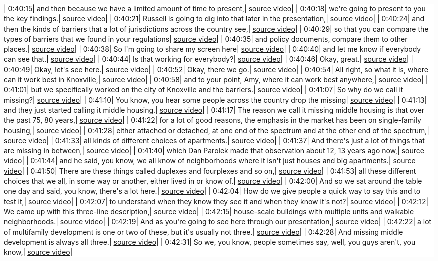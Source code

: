 | 0:40:15| and then because we have a limited amount of time to present,| [source video](https://archive.org/details/planning-r-399-221108-agenda-review?start=2415)|
| 0:40:18| we're going to present to you the key findings.| [source video](https://archive.org/details/planning-r-399-221108-agenda-review?start=2418)|
| 0:40:21| Russell is going to dig into that later in the presentation,| [source video](https://archive.org/details/planning-r-399-221108-agenda-review?start=2421)|
| 0:40:24| and then the kinds of barriers that a lot of jurisdictions across the country see,| [source video](https://archive.org/details/planning-r-399-221108-agenda-review?start=2424)|
| 0:40:29| so that you can compare the types of barriers that we found in your regulations| [source video](https://archive.org/details/planning-r-399-221108-agenda-review?start=2429)|
| 0:40:35| and policy documents, compare them to other places.| [source video](https://archive.org/details/planning-r-399-221108-agenda-review?start=2435)|
| 0:40:38| So I'm going to share my screen here| [source video](https://archive.org/details/planning-r-399-221108-agenda-review?start=2438)|
| 0:40:40| and let me know if everybody can see that.| [source video](https://archive.org/details/planning-r-399-221108-agenda-review?start=2440)|
| 0:40:44| Is that working for everybody?| [source video](https://archive.org/details/planning-r-399-221108-agenda-review?start=2444)|
| 0:40:46| Okay, great.| [source video](https://archive.org/details/planning-r-399-221108-agenda-review?start=2446)|
| 0:40:49| Okay, let's see here.| [source video](https://archive.org/details/planning-r-399-221108-agenda-review?start=2449)|
| 0:40:52| Okay, there we go.| [source video](https://archive.org/details/planning-r-399-221108-agenda-review?start=2452)|
| 0:40:54| All right, so what it is, where can it work best in Knoxville,| [source video](https://archive.org/details/planning-r-399-221108-agenda-review?start=2454)|
| 0:40:58| and to your point, Amy, where it can work best anywhere,| [source video](https://archive.org/details/planning-r-399-221108-agenda-review?start=2458)|
| 0:41:01| but we specifically worked on the city of Knoxville and the barriers.| [source video](https://archive.org/details/planning-r-399-221108-agenda-review?start=2461)|
| 0:41:07| So why do we call it missing?| [source video](https://archive.org/details/planning-r-399-221108-agenda-review?start=2467)|
| 0:41:10| You know, you hear some people across the country drop the missing| [source video](https://archive.org/details/planning-r-399-221108-agenda-review?start=2470)|
| 0:41:13| and they just started calling it middle housing.| [source video](https://archive.org/details/planning-r-399-221108-agenda-review?start=2473)|
| 0:41:17| The reason we call it missing middle housing is that over the past 75, 80 years,| [source video](https://archive.org/details/planning-r-399-221108-agenda-review?start=2477)|
| 0:41:22| for a lot of good reasons, the emphasis in the market has been on single-family housing,| [source video](https://archive.org/details/planning-r-399-221108-agenda-review?start=2482)|
| 0:41:28| either attached or detached, at one end of the spectrum and at the other end of the spectrum,| [source video](https://archive.org/details/planning-r-399-221108-agenda-review?start=2488)|
| 0:41:33| all kinds of different choices of apartments.| [source video](https://archive.org/details/planning-r-399-221108-agenda-review?start=2493)|
| 0:41:37| And there's just a lot of things that are missing in between,| [source video](https://archive.org/details/planning-r-399-221108-agenda-review?start=2497)|
| 0:41:40| which Dan Parolek made that observation about 12, 13 years ago now,| [source video](https://archive.org/details/planning-r-399-221108-agenda-review?start=2500)|
| 0:41:44| and he said, you know, we all know of neighborhoods where it isn't just houses and big apartments.| [source video](https://archive.org/details/planning-r-399-221108-agenda-review?start=2504)|
| 0:41:50| There are these things called duplexes and fourplexes and so on,| [source video](https://archive.org/details/planning-r-399-221108-agenda-review?start=2510)|
| 0:41:53| all these different choices that we all, in some way or another, either lived in or know of.| [source video](https://archive.org/details/planning-r-399-221108-agenda-review?start=2513)|
| 0:42:00| And so we sat around the table one day and said, you know, there's a lot here.| [source video](https://archive.org/details/planning-r-399-221108-agenda-review?start=2520)|
| 0:42:04| How do we give people a quick way to say this and to test it,| [source video](https://archive.org/details/planning-r-399-221108-agenda-review?start=2524)|
| 0:42:07| to understand when they know they see it and when they know it's not?| [source video](https://archive.org/details/planning-r-399-221108-agenda-review?start=2527)|
| 0:42:12| We came up with this three-line description,| [source video](https://archive.org/details/planning-r-399-221108-agenda-review?start=2532)|
| 0:42:15| house-scale buildings with multiple units and walkable neighborhoods.| [source video](https://archive.org/details/planning-r-399-221108-agenda-review?start=2535)|
| 0:42:19| And as you're going to see here through our presentation,| [source video](https://archive.org/details/planning-r-399-221108-agenda-review?start=2539)|
| 0:42:22| a lot of multifamily development is one or two of these, but it's usually not three.| [source video](https://archive.org/details/planning-r-399-221108-agenda-review?start=2542)|
| 0:42:28| And missing middle development is always all three.| [source video](https://archive.org/details/planning-r-399-221108-agenda-review?start=2548)|
| 0:42:31| So we, you know, people sometimes say, well, you guys aren't, you know,| [source video](https://archive.org/details/planning-r-399-221108-agenda-review?start=2551)|